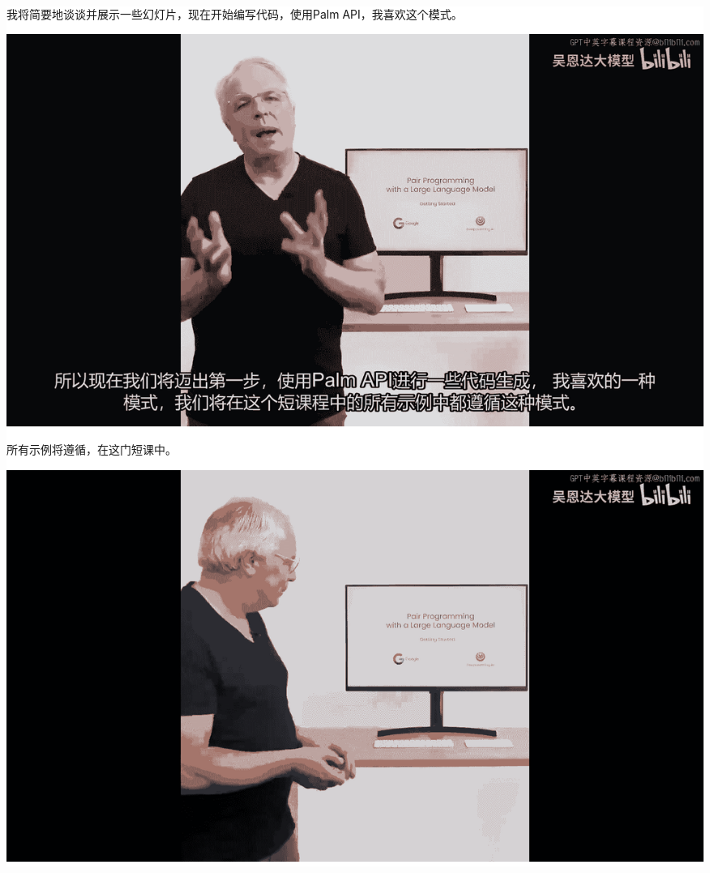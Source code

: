 我将简要地谈谈并展示一些幻灯片，现在开始编写代码，使用Palm API，我喜欢这个模式。

![](img/791ac583ad27125a297cf4469ba9b698_22.png)

所有示例将遵循，在这门短课中。

![](img/791ac583ad27125a297cf4469ba9b698_24.png)
